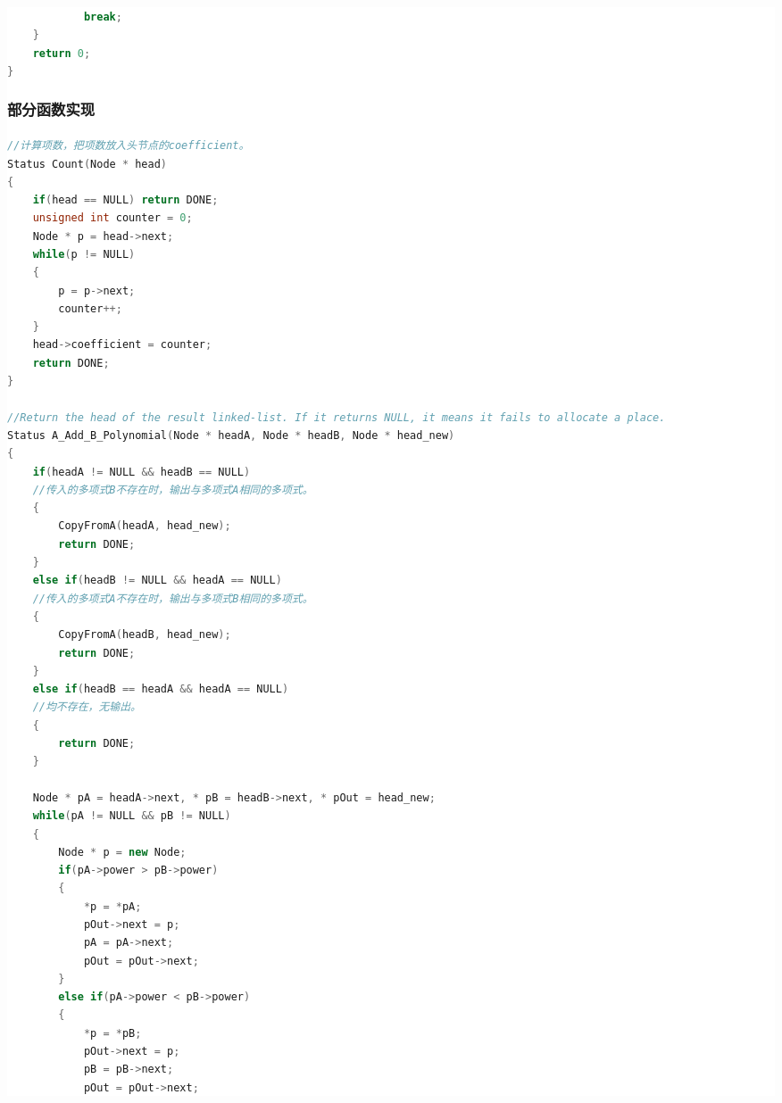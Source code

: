 ```c++
            break;
    }
    return 0;
}
```

### 部分函数实现

```c++
//计算项数，把项数放入头节点的coefficient。
Status Count(Node * head)
{
    if(head == NULL) return DONE;
    unsigned int counter = 0;
    Node * p = head->next;
    while(p != NULL)
    {
        p = p->next;
        counter++;
    }
    head->coefficient = counter;
    return DONE;
}

//Return the head of the result linked-list. If it returns NULL, it means it fails to allocate a place.
Status A_Add_B_Polynomial(Node * headA, Node * headB, Node * head_new)
{
    if(headA != NULL && headB == NULL)
    //传入的多项式B不存在时，输出与多项式A相同的多项式。
    {
        CopyFromA(headA, head_new);
        return DONE;
    }
    else if(headB != NULL && headA == NULL)
    //传入的多项式A不存在时，输出与多项式B相同的多项式。
    {
        CopyFromA(headB, head_new);
        return DONE;
    }
    else if(headB == headA && headA == NULL)
    //均不存在，无输出。
    {
        return DONE;
    }
  
    Node * pA = headA->next, * pB = headB->next, * pOut = head_new;
    while(pA != NULL && pB != NULL)
    {
        Node * p = new Node;
        if(pA->power > pB->power)
        {
            *p = *pA;
            pOut->next = p;
            pA = pA->next;
            pOut = pOut->next;
        }
        else if(pA->power < pB->power)
        {
            *p = *pB;
            pOut->next = p;
            pB = pB->next;
            pOut = pOut->next;
```